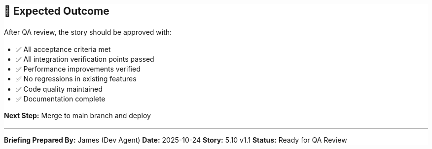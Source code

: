 
## 🎉 Expected Outcome

After QA review, the story should be approved with:

- ✅ All acceptance criteria met
- ✅ All integration verification points passed
- ✅ Performance improvements verified
- ✅ No regressions in existing features
- ✅ Code quality maintained
- ✅ Documentation complete

**Next Step:** Merge to main branch and deploy

---

**Briefing Prepared By:** James (Dev Agent)
**Date:** 2025-10-24
**Story:** 5.10 v1.1
**Status:** Ready for QA Review
